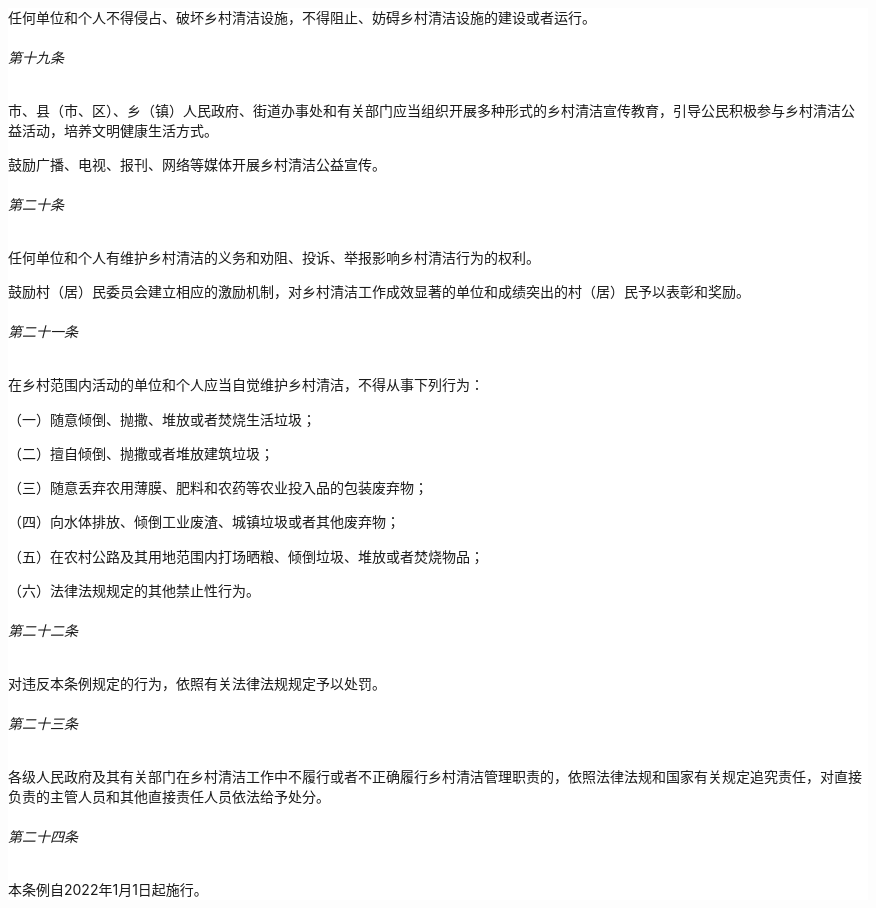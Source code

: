 任何单位和个人不得侵占、破坏乡村清洁设施，不得阻止、妨碍乡村清洁设施的建设或者运行。

###### 第十九条

市、县（市、区）、乡（镇）人民政府、街道办事处和有关部门应当组织开展多种形式的乡村清洁宣传教育，引导公民积极参与乡村清洁公益活动，培养文明健康生活方式。

鼓励广播、电视、报刊、网络等媒体开展乡村清洁公益宣传。

###### 第二十条

任何单位和个人有维护乡村清洁的义务和劝阻、投诉、举报影响乡村清洁行为的权利。

鼓励村（居）民委员会建立相应的激励机制，对乡村清洁工作成效显著的单位和成绩突出的村（居）民予以表彰和奖励。

###### 第二十一条

在乡村范围内活动的单位和个人应当自觉维护乡村清洁，不得从事下列行为：

（一）随意倾倒、抛撒、堆放或者焚烧生活垃圾；

（二）擅自倾倒、抛撒或者堆放建筑垃圾；

（三）随意丢弃农用薄膜、肥料和农药等农业投入品的包装废弃物；

（四）向水体排放、倾倒工业废渣、城镇垃圾或者其他废弃物；

（五）在农村公路及其用地范围内打场晒粮、倾倒垃圾、堆放或者焚烧物品；

（六）法律法规规定的其他禁止性行为。

###### 第二十二条

对违反本条例规定的行为，依照有关法律法规规定予以处罚。

###### 第二十三条

各级人民政府及其有关部门在乡村清洁工作中不履行或者不正确履行乡村清洁管理职责的，依照法律法规和国家有关规定追究责任，对直接负责的主管人员和其他直接责任人员依法给予处分。

###### 第二十四条

本条例自2022年1月1日起施行。
